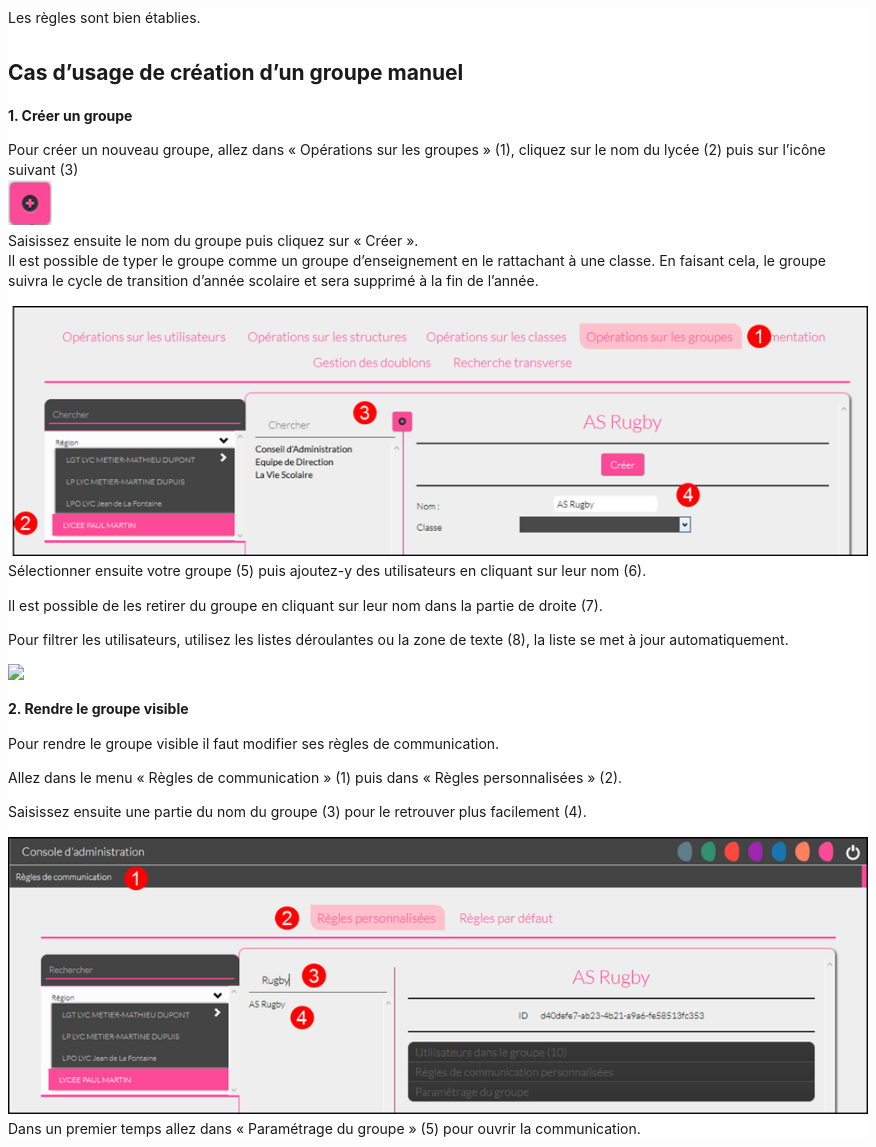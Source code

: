 Les règles sont bien établies.

## Cas d’usage de création d’un groupe manuel

**1. Créer un groupe**

Pour créer un nouveau groupe, allez dans « Opérations sur les groupes » \(1\), cliquez sur le nom du lycée \(2\) puis sur l’icône suivant \(3\)  
![](.gitbook/assets/a36.png)  
Saisissez ensuite le nom du groupe puis cliquez sur « Créer ».  
Il est possible de typer le groupe comme un groupe d’enseignement en le rattachant à une classe. En faisant cela, le groupe suivra le cycle de transition d’année scolaire et sera supprimé à la fin de l’année.

![](.gitbook/assets/a44.png)  
Sélectionner ensuite votre groupe \(5\) puis ajoutez-y des utilisateurs en cliquant sur leur nom \(6\).

Il est possible de les retirer du groupe en cliquant sur leur nom dans la partie de droite \(7\).

Pour filtrer les utilisateurs, utilisez les listes déroulantes ou la zone de texte \(8\), la liste se met à jour automatiquement.

![](.gitbook/assets/a55.png)

**2. Rendre le groupe visible**

Pour rendre le groupe visible il faut modifier ses règles de communication.

Allez dans le menu « Règles de communication » \(1\) puis dans « Règles personnalisées » \(2\).

Saisissez ensuite une partie du nom du groupe \(3\) pour le retrouver plus facilement \(4\).

![](.gitbook/assets/a62.png)  
Dans un premier temps allez dans « Paramétrage du groupe » \(5\) pour ouvrir la communication.
